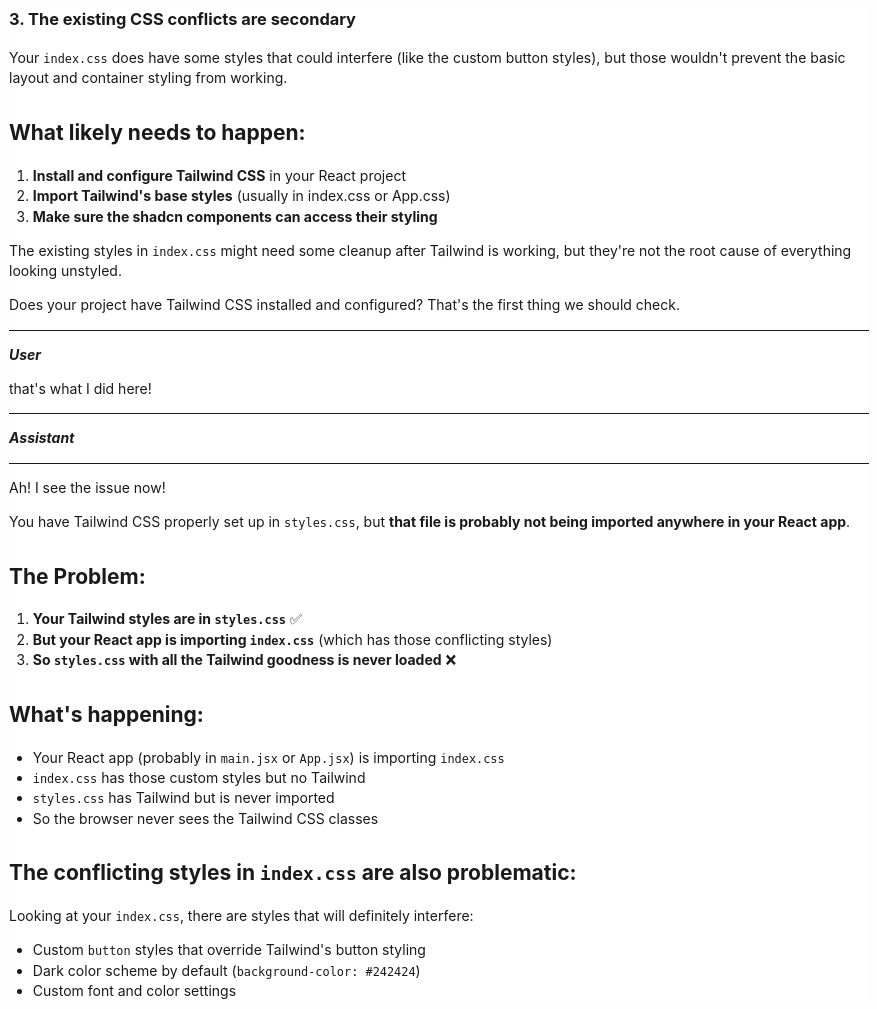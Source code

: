 ### 3. **The existing CSS conflicts are secondary**
Your `index.css` does have some styles that could interfere (like the custom button styles), but those wouldn't prevent the basic layout and container styling from working.

## What likely needs to happen:

1. **Install and configure Tailwind CSS** in your React project
2. **Import Tailwind's base styles** (usually in index.css or App.css)
3. **Make sure the shadcn components can access their styling**

The existing styles in `index.css` might need some cleanup after Tailwind is working, but they're not the root cause of everything looking unstyled.

Does your project have Tailwind CSS installed and configured? That's the first thing we should check.

---

_**User**_

that's what I did here!

---

_**Assistant**_



---

Ah! I see the issue now! 

You have Tailwind CSS properly set up in `styles.css`, but **that file is probably not being imported anywhere in your React app**.

## The Problem:

1. **Your Tailwind styles are in `styles.css`** ✅
2. **But your React app is importing `index.css`** (which has those conflicting styles)
3. **So `styles.css` with all the Tailwind goodness is never loaded** ❌

## What's happening:

- Your React app (probably in `main.jsx` or `App.jsx`) is importing `index.css`
- `index.css` has those custom styles but no Tailwind
- `styles.css` has Tailwind but is never imported
- So the browser never sees the Tailwind CSS classes

## The conflicting styles in `index.css` are also problematic:

Looking at your `index.css`, there are styles that will definitely interfere:
- Custom `button` styles that override Tailwind's button styling
- Dark color scheme by default (`background-color: #242424`)
- Custom font and color settings
